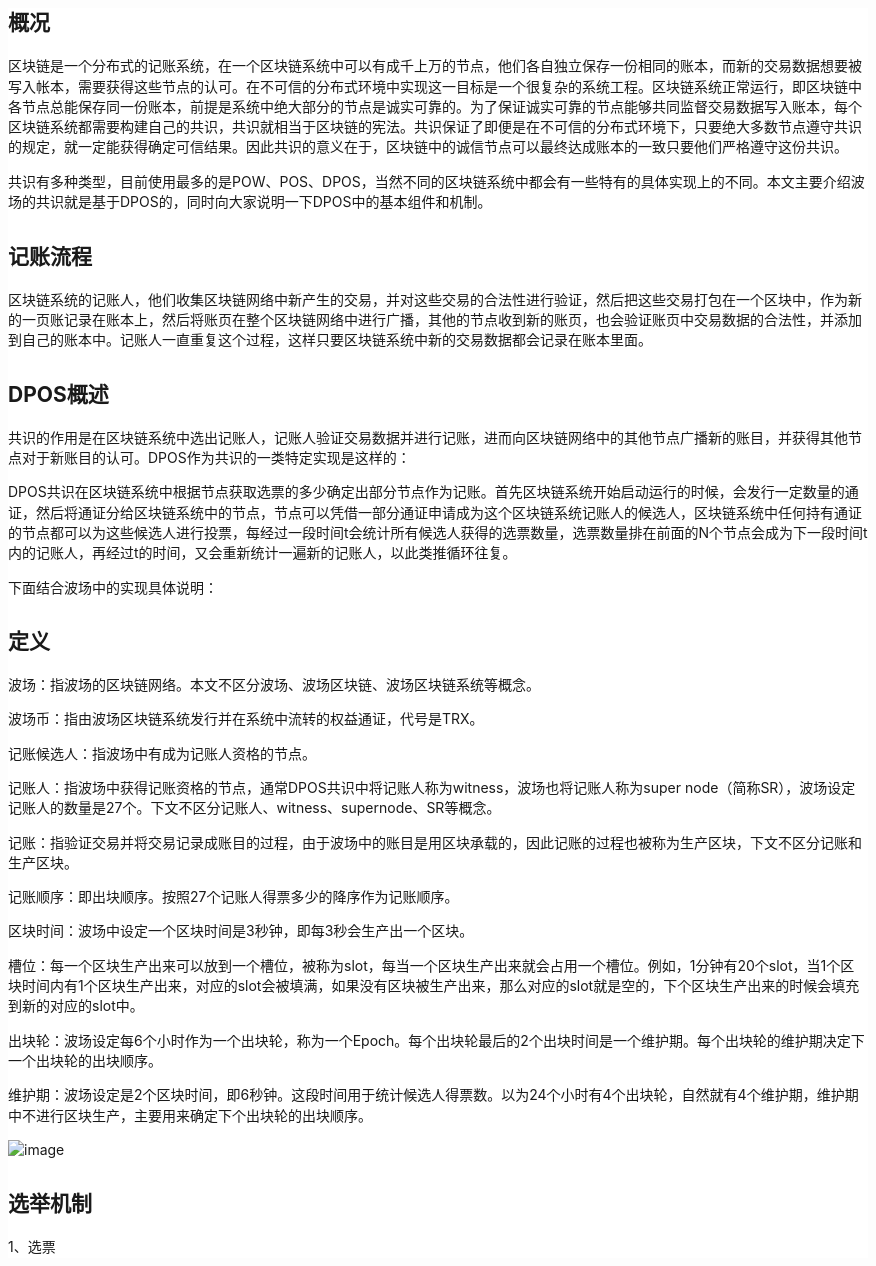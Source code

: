 ## 概况

区块链是一个分布式的记账系统，在一个区块链系统中可以有成千上万的节点，他们各自独立保存一份相同的账本，而新的交易数据想要被写入帐本，需要获得这些节点的认可。在不可信的分布式环境中实现这一目标是一个很复杂的系统工程。区块链系统正常运行，即区块链中各节点总能保存同一份账本，前提是系统中绝大部分的节点是诚实可靠的。为了保证诚实可靠的节点能够共同监督交易数据写入账本，每个区块链系统都需要构建自己的共识，共识就相当于区块链的宪法。共识保证了即便是在不可信的分布式环境下，只要绝大多数节点遵守共识的规定，就一定能获得确定可信结果。因此共识的意义在于，区块链中的诚信节点可以最终达成账本的一致只要他们严格遵守这份共识。

共识有多种类型，目前使用最多的是POW、POS、DPOS，当然不同的区块链系统中都会有一些特有的具体实现上的不同。本文主要介绍波场的共识就是基于DPOS的，同时向大家说明一下DPOS中的基本组件和机制。

## 记账流程

区块链系统的记账人，他们收集区块链网络中新产生的交易，并对这些交易的合法性进行验证，然后把这些交易打包在一个区块中，作为新的一页账记录在账本上，然后将账页在整个区块链网络中进行广播，其他的节点收到新的账页，也会验证账页中交易数据的合法性，并添加到自己的账本中。记账人一直重复这个过程，这样只要区块链系统中新的交易数据都会记录在账本里面。

## DPOS概述

共识的作用是在区块链系统中选出记账人，记账人验证交易数据并进行记账，进而向区块链网络中的其他节点广播新的账目，并获得其他节点对于新账目的认可。DPOS作为共识的一类特定实现是这样的：

DPOS共识在区块链系统中根据节点获取选票的多少确定出部分节点作为记账。首先区块链系统开始启动运行的时候，会发行一定数量的通证，然后将通证分给区块链系统中的节点，节点可以凭借一部分通证申请成为这个区块链系统记账人的候选人，区块链系统中任何持有通证的节点都可以为这些候选人进行投票，每经过一段时间t会统计所有候选人获得的选票数量，选票数量排在前面的N个节点会成为下一段时间t内的记账人，再经过t的时间，又会重新统计一遍新的记账人，以此类推循环往复。

下面结合波场中的实现具体说明：

## 定义

波场：指波场的区块链网络。本文不区分波场、波场区块链、波场区块链系统等概念。  

波场币：指由波场区块链系统发行并在系统中流转的权益通证，代号是TRX。  

记账候选人：指波场中有成为记账人资格的节点。  

记账人：指波场中获得记账资格的节点，通常DPOS共识中将记账人称为witness，波场也将记账人称为super node（简称SR），波场设定记账人的数量是27个。下文不区分记账人、witness、supernode、SR等概念。  

记账：指验证交易并将交易记录成账目的过程，由于波场中的账目是用区块承载的，因此记账的过程也被称为生产区块，下文不区分记账和生产区块。  

记账顺序：即出块顺序。按照27个记账人得票多少的降序作为记账顺序。  

区块时间：波场中设定一个区块时间是3秒钟，即每3秒会生产出一个区块。  

槽位：每一个区块生产出来可以放到一个槽位，被称为slot，每当一个区块生产出来就会占用一个槽位。例如，1分钟有20个slot，当1个区块时间内有1个区块生产出来，对应的slot会被填满，如果没有区块被生产出来，那么对应的slot就是空的，下个区块生产出来的时候会填充到新的对应的slot中。  

出块轮：波场设定每6个小时作为一个出块轮，称为一个Epoch。每个出块轮最后的2个出块时间是一个维护期。每个出块轮的维护期决定下一个出块轮的出块顺序。  

维护期：波场设定是2个区块时间，即6秒钟。这段时间用于统计候选人得票数。以为24个小时有4个出块轮，自然就有4个维护期，维护期中不进行区块生产，主要用来确定下个出块轮的出块顺序。

![image](https://raw.githubusercontent.com/tronprotocol/documentation-ZH/master/imags/sequence.png)

## 选举机制

1、选票  
